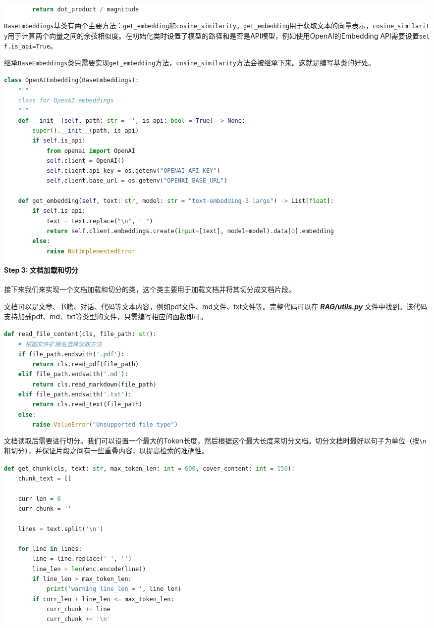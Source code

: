 ```python
        return dot_product / magnitude
```

`BaseEmbeddings`基类有两个主要方法：`get_embedding`和`cosine_similarity`。`get_embedding`用于获取文本的向量表示，`cosine_similarity`用于计算两个向量之间的余弦相似度。在初始化类时设置了模型的路径和是否是API模型，例如使用OpenAI的Embedding API需要设置`self.is_api=True`。

继承`BaseEmbeddings`类只需要实现`get_embedding`方法，`cosine_similarity`方法会被继承下来。这就是编写基类的好处。

```python
class OpenAIEmbedding(BaseEmbeddings):
    """
    class for OpenAI embeddings
    """
    def __init__(self, path: str = '', is_api: bool = True) -> None:
        super().__init__(path, is_api)
        if self.is_api:
            from openai import OpenAI
            self.client = OpenAI()
            self.client.api_key = os.getenv("OPENAI_API_KEY")
            self.client.base_url = os.getenv("OPENAI_BASE_URL")
    
    def get_embedding(self, text: str, model: str = "text-embedding-3-large") -> List[float]:
        if self.is_api:
            text = text.replace("\n", " ")
            return self.client.embeddings.create(input=[text], model=model).data[0].embedding
        else:
            raise NotImplementedError
```

#### Step 3: 文档加载和切分

接下来我们来实现一个文档加载和切分的类，这个类主要用于加载文档并将其切分成文档片段。

文档可以是文章、书籍、对话、代码等文本内容，例如pdf文件、md文件、txt文件等。完整代码可以在 ***[RAG/utils.py](./RAG/utils.py)*** 文件中找到。该代码支持加载pdf、md、txt等类型的文件，只需编写相应的函数即可。

```python
def read_file_content(cls, file_path: str):
    # 根据文件扩展名选择读取方法
    if file_path.endswith('.pdf'):
        return cls.read_pdf(file_path)
    elif file_path.endswith('.md'):
        return cls.read_markdown(file_path)
    elif file_path.endswith('.txt'):
        return cls.read_text(file_path)
    else:
        raise ValueError("Unsupported file type")
```

文档读取后需要进行切分。我们可以设置一个最大的Token长度，然后根据这个最大长度来切分文档。切分文档时最好以句子为单位（按`\n`粗切分），并保证片段之间有一些重叠内容，以提高检索的准确性。

```python
def get_chunk(cls, text: str, max_token_len: int = 600, cover_content: int = 150):
    chunk_text = []

    curr_len = 0
    curr_chunk = ''

    lines = text.split('\n')

    for line in lines:
        line = line.replace(' ', '')
        line_len = len(enc.encode(line))
        if line_len > max_token_len:
            print('warning line_len = ', line_len)
        if curr_len + line_len <= max_token_len:
            curr_chunk += line
            curr_chunk += '\n'
```